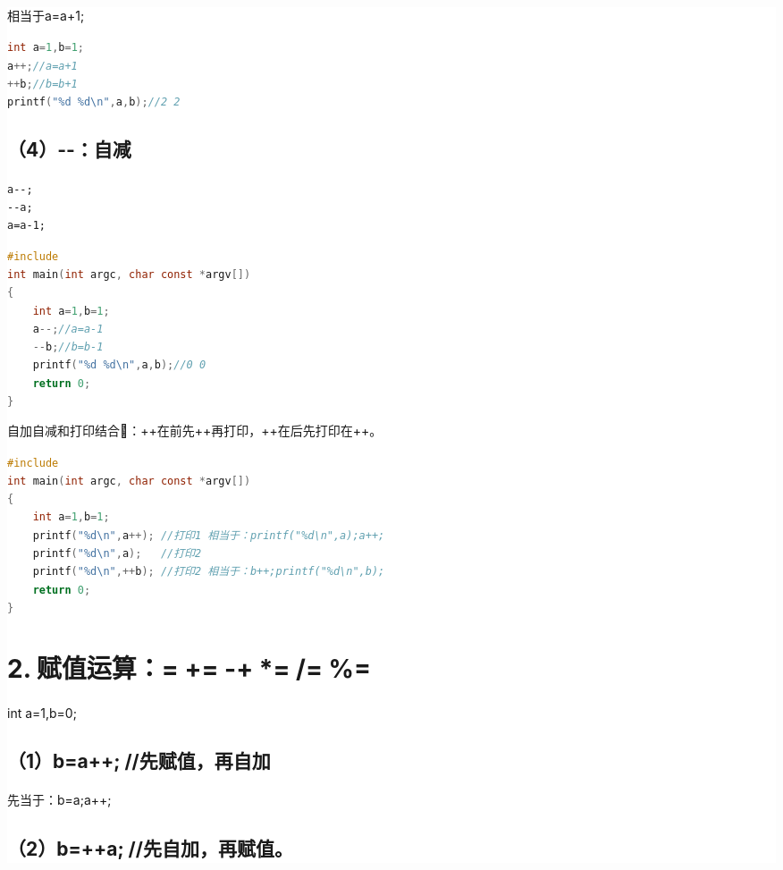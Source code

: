 相当于a=a+1;

```c
int a=1,b=1;
a++;//a=a+1
++b;//b=b+1
printf("%d %d\n",a,b);//2 2
```

## （4）--：自减

```
a--;
--a;
a=a-1;
```

```c
#include 
int main(int argc, char const *argv[])
{
    int a=1,b=1;
    a--;//a=a-1
    --b;//b=b-1
    printf("%d %d\n",a,b);//0 0
    return 0;
}
```

自加自减和打印结合🚨：++在前先++再打印，++在后先打印在++。

```c
#include 
int main(int argc, char const *argv[])
{
    int a=1,b=1;
    printf("%d\n",a++); //打印1 相当于：printf("%d\n",a);a++;
    printf("%d\n",a);   //打印2
    printf("%d\n",++b); //打印2 相当于：b++;printf("%d\n",b);
    return 0;
}
```

# 2. 赋值运算：= += -+ *= /= %=

int a=1,b=0;

## （1）b=a++; //先赋值，再自加

先当于：b=a;a++;

## （2）b=++a; //先自加，再赋值。
